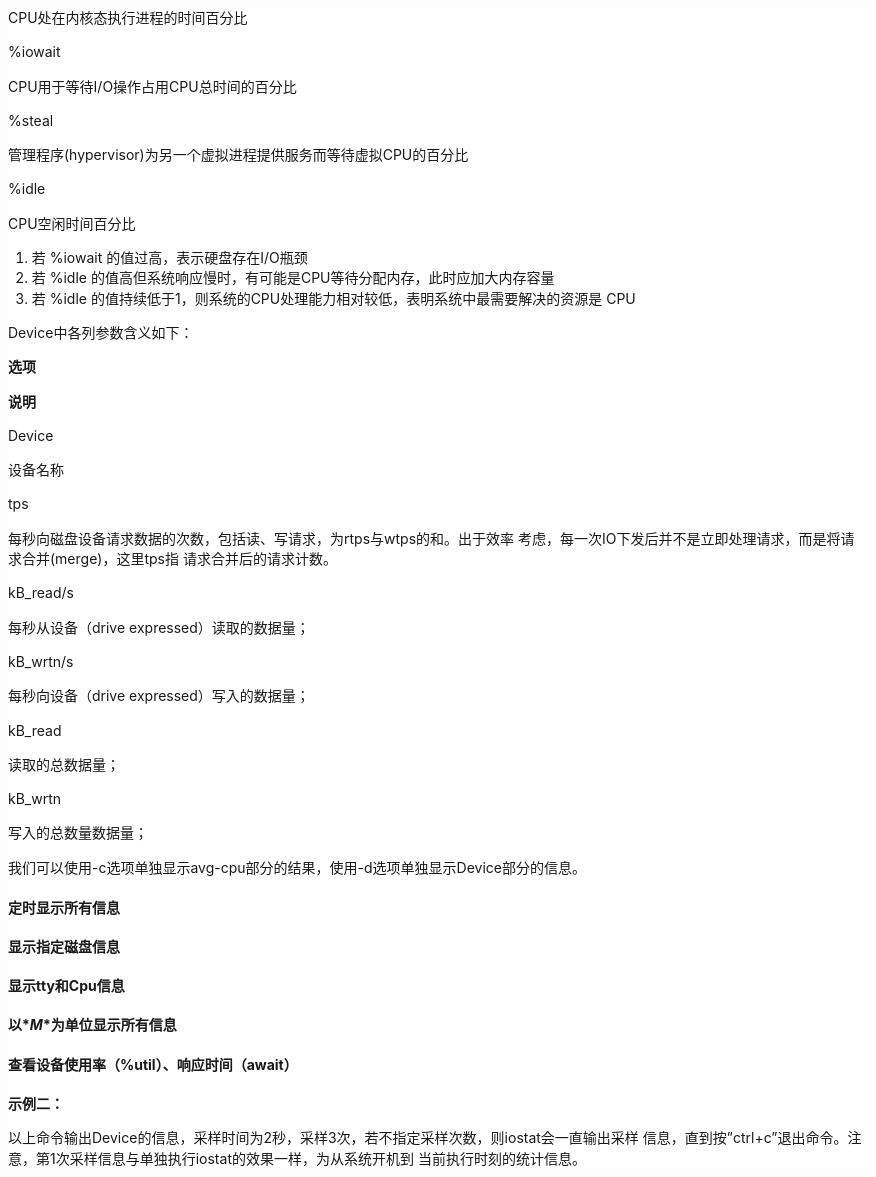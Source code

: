 CPU处在内核态执⾏进程的时间百分⽐

%iowait

CPU⽤于等待I/O操作占⽤CPU总时间的百分⽐

%steal

管理程序(hypervisor)为另⼀个虚拟进程提供服务⽽等待虚拟CPU的百分⽐

%idle

CPU空闲时间百分⽐

1. 若 %iowait 的值过⾼，表示硬盘存在I/O瓶颈
2. 若 %idle 的值⾼但系统响应慢时，有可能是CPU等待分配内存，此时应加⼤内存容量
3. 若 %idle 的值持续低于1，则系统的CPU处理能⼒相对较低，表明系统中最需要解决的资源是 CPU

Device中各列参数含义如下：

**选项**

**说明**

Device

设备名称

tps

每秒向磁盘设备请求数据的次数，包括读、写请求，为rtps与wtps的和。出于效率 考虑，每⼀次IO下发后并不是⽴即处理请求，⽽是将请求合并(merge)，这⾥tps指 请求合并后的请求计数。

kB_read/s

每秒从设备（drive expressed）读取的数据量；

kB_wrtn/s

每秒向设备（drive expressed）写⼊的数据量；

kB_read

读取的总数据量；

kB_wrtn

写⼊的总数量数据量；

我们可以使⽤-c选项单独显示avg-cpu部分的结果，使⽤-d选项单独显示Device部分的信息。

#### 定时显示所有信息

**显示指定磁盘信息**

#### 显示tty和Cpu信息

**以\****M***\*为单位显示所有信息**

#### 查看设备使⽤率（%util）、响应时间（await）

**示例⼆：**

以上命令输出Device的信息，采样时间为2秒，采样3次，若不指定采样次数，则iostat会⼀直输出采样 信息，直到按”ctrl+c”退出命令。注意，第1次采样信息与单独执⾏iostat的效果⼀样，为从系统开机到 当前执⾏时刻的统计信息。
